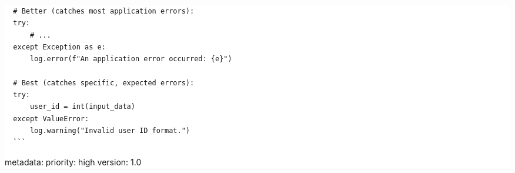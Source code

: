      # Better (catches most application errors):
      try:
          # ...
      except Exception as e:
          log.error(f"An application error occurred: {e}")

      # Best (catches specific, expected errors):
      try:
          user_id = int(input_data)
      except ValueError:
          log.warning("Invalid user ID format.")
      ```
metadata:
  priority: high
  version: 1.0
</rule>